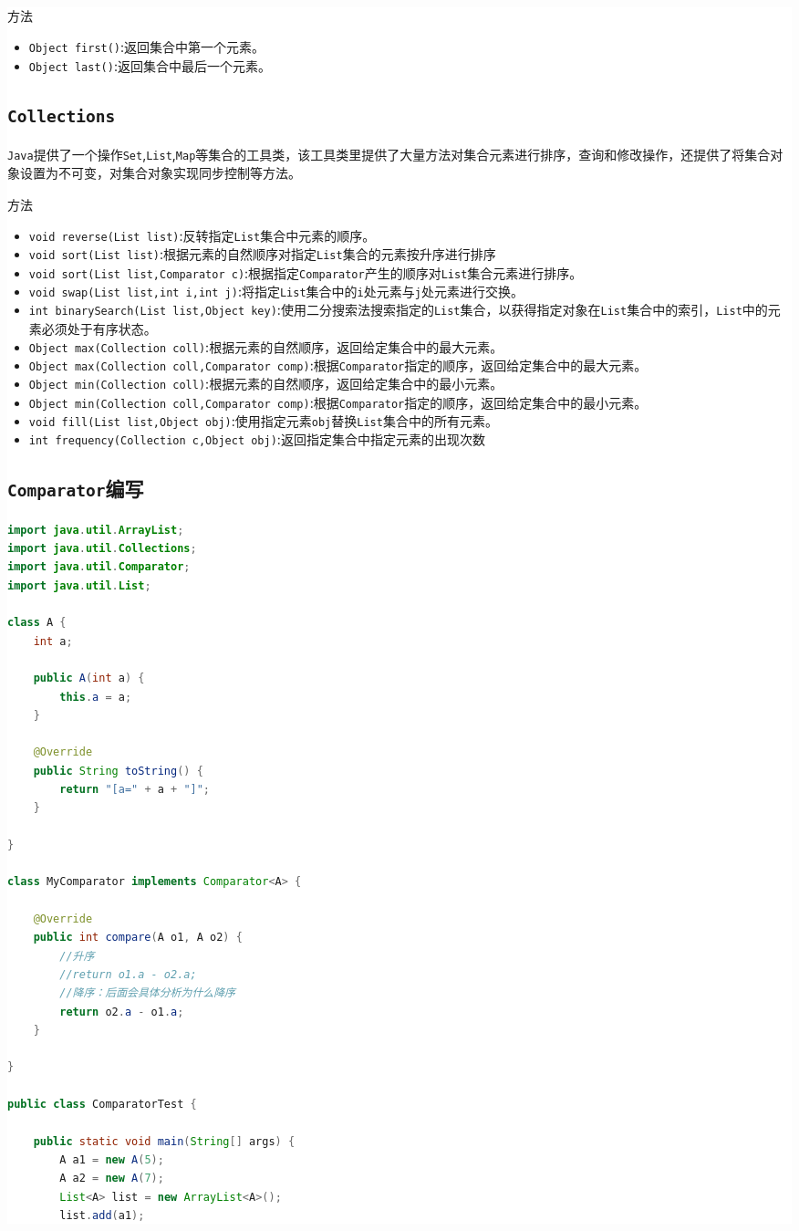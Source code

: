 方法

- `Object first()`:返回集合中第一个元素。
- `Object last()`:返回集合中最后一个元素。

## `Collections`
`Java`提供了一个操作`Set`,`List`,`Map`等集合的工具类，该工具类里提供了大量方法对集合元素进行排序，查询和修改操作，还提供了将集合对象设置为不可变，对集合对象实现同步控制等方法。

方法

- `void reverse(List list)`:反转指定`List`集合中元素的顺序。
- `void sort(List list)`:根据元素的自然顺序对指定`List`集合的元素按升序进行排序
- `void sort(List list,Comparator c)`:根据指定`Comparator`产生的顺序对`List`集合元素进行排序。
- `void swap(List list,int i,int j)`:将指定`List`集合中的`i`处元素与`j`处元素进行交换。
- `int binarySearch(List list,Object key)`:使用二分搜索法搜索指定的`List`集合，以获得指定对象在`List`集合中的索引，`List`中的元素必须处于有序状态。
- `Object max(Collection coll)`:根据元素的自然顺序，返回给定集合中的最大元素。
- `Object max(Collection coll,Comparator comp)`:根据`Comparator`指定的顺序，返回给定集合中的最大元素。
- `Object min(Collection coll)`:根据元素的自然顺序，返回给定集合中的最小元素。
- `Object min(Collection coll,Comparator comp)`:根据`Comparator`指定的顺序，返回给定集合中的最小元素。
- `void fill(List list,Object obj)`:使用指定元素`obj`替换`List`集合中的所有元素。
- `int frequency(Collection c,Object obj)`:返回指定集合中指定元素的出现次数

## `Comparator`编写
```java
import java.util.ArrayList;
import java.util.Collections;
import java.util.Comparator;
import java.util.List;

class A {
    int a;

    public A(int a) {
        this.a = a;
    }

    @Override
    public String toString() {
        return "[a=" + a + "]";
    }

}

class MyComparator implements Comparator<A> {

    @Override
    public int compare(A o1, A o2) {
        //升序
        //return o1.a - o2.a;
        //降序：后面会具体分析为什么降序
        return o2.a - o1.a;
    }

}

public class ComparatorTest {

    public static void main(String[] args) {
        A a1 = new A(5);
        A a2 = new A(7);
        List<A> list = new ArrayList<A>();
        list.add(a1);
```
